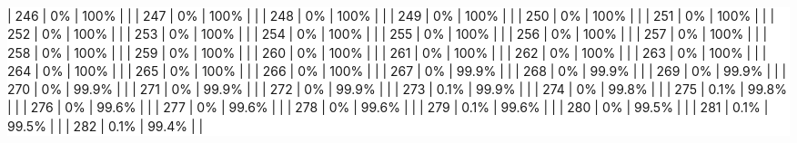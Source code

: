 | 246 | 0% | 100% |  |
| 247 | 0% | 100% |  |
| 248 | 0% | 100% |  |
| 249 | 0% | 100% |  |
| 250 | 0% | 100% |  |
| 251 | 0% | 100% |  |
| 252 | 0% | 100% |  |
| 253 | 0% | 100% |  |
| 254 | 0% | 100% |  |
| 255 | 0% | 100% |  |
| 256 | 0% | 100% |  |
| 257 | 0% | 100% |  |
| 258 | 0% | 100% |  |
| 259 | 0% | 100% |  |
| 260 | 0% | 100% |  |
| 261 | 0% | 100% |  |
| 262 | 0% | 100% |  |
| 263 | 0% | 100% |  |
| 264 | 0% | 100% |  |
| 265 | 0% | 100% |  |
| 266 | 0% | 100% |  |
| 267 | 0% | 99.9% |  |
| 268 | 0% | 99.9% |  |
| 269 | 0% | 99.9% |  |
| 270 | 0% | 99.9% |  |
| 271 | 0% | 99.9% |  |
| 272 | 0% | 99.9% |  |
| 273 | 0.1% | 99.9% |  |
| 274 | 0% | 99.8% |  |
| 275 | 0.1% | 99.8% |  |
| 276 | 0% | 99.6% |  |
| 277 | 0% | 99.6% |  |
| 278 | 0% | 99.6% |  |
| 279 | 0.1% | 99.6% |  |
| 280 | 0% | 99.5% |  |
| 281 | 0.1% | 99.5% |  |
| 282 | 0.1% | 99.4% |  |